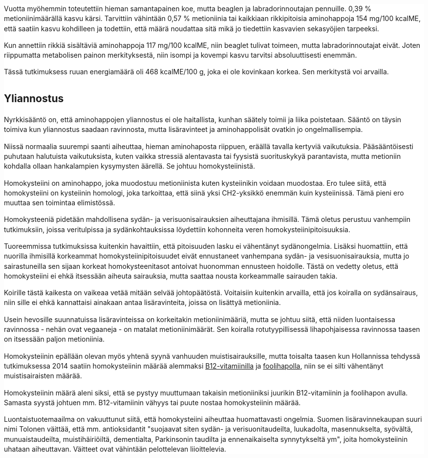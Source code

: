 Vuotta myöhemmin toteutettiin hieman samantapainen koe, mutta beaglen ja labradorinnoutajan pennuille. 0,39 % metioniinimäärällä kasvu kärsi. Tarvittiin vähintään 0,57 % metioniinia tai kaikkiaan rikkipitoisia aminohappoja 154 mg/100 kcalME, että saatiin kasvu kohdilleen ja todettiin, että määrä noudattaa sitä mikä jo tiedettiin kasvavien sekasyöjien tarpeeksi.

Kun annettiin rikkiä sisältäviä aminohappoja 117 mg/100 kcalME, niin beaglet tulivat toimeen, mutta labradorinnoutajat eivät. Joten riippumatta metabolisen painon merkityksestä, niin isompi ja kovempi kasvu tarvitsi absoluuttisesti enemmän.

Tässä tutkimuksess ruuan energiamäärä oli 468 kcalME/100 g, joka ei ole kovinkaan korkea. Sen merkitystä voi arvailla.

## Yliannostus

Nyrkkisääntö on, että aminohappojen yliannostus ei ole haitallista, kunhan säätely toimii ja liika poistetaan. Sääntö on täysin toimiva kun yliannostus saadaan ravinnosta, mutta lisäravinteet ja aminohappolisät ovatkin jo ongelmallisempia.

Niissä normaalia suurempi saanti aiheuttaa, hieman aminohaposta riippuen, eräällä tavalla kertyviä vaikutuksia. Pääsääntöisesti puhutaan halutuista vaikutuksista, kuten vaikka stressiä alentavasta tai fyysistä suorituskykyä parantavista, mutta metioniin kohdalla ollaan hankalampien kysymysten äärellä. Se johtuu homokysteiinistä.

Homokysteiini on aminohappo, joka muodostuu metioniinista kuten kysteiinikin voidaan muodostaa. Ero tulee siitä, että homokysteiini on kysteiinin homologi, joka tarkoittaa, että siinä yksi CH2\-yksikkö enemmän kuin kysteiinissä. Tämä pieni ero muuttaa sen toimintaa elimistössä.

Homokysteeniä pidetään mahdollisena sydän- ja verisuonisairauksien aiheuttajana ihmisillä. Tämä oletus perustuu vanhempiin tutkimuksiin, joissa veritulpissa ja sydänkohtauksissa löydettiin kohonneita veren homokysteiinipitoisuuksia.

Tuoreemmissa tutkimuksissa kuitenkin havaittiin, että pitoisuuden lasku ei vähentänyt sydänongelmia. Lisäksi huomattiin, että nuorilla ihmisillä korkeammat homokysteiinipitoisuudet eivät ennustaneet vanhempana sydän- ja vesisuonisairauksia, mutta jo sairastuneilla sen sijaan korkeat homokysteenitasot antoivat huonomman ennusteen hoidolle. Tästä on vedetty oletus, että homokysteiini ei ehkä itsessään aiheuta sairauksia, mutta saattaa nousta korkeammalle sairauden takia.

Koirille tästä kaikesta on vaikeaa vetää mitään selvää johtopäätöstä. Voitaisiin kuitenkin arvailla, että jos koiralla on sydänsairaus, niin sille ei ehkä kannattaisi ainakaan antaa lisäravinteita, joissa on lisättyä metioniinia.

Usein hevosille suunnatuissa lisäravinteissa on korkeitakin metioniinimääriä, mutta se johtuu siitä, että niiden luontaisessa ravinnossa - nehän ovat vegaaneja - on matalat metioniinimäärät. Sen koiralla rotutyypillisessä lihapohjaisessa ravinnossa taasen on itsessään paljon metioniinia.

Homokysteiinin epällään olevan myös yhtenä syynä vanhuuden muistisairauksille, mutta toisalta taasen kun Hollannissa tehdyssä tutkimuksessa 2014 saatiin homokysteiinin määrää alemmaksi [B12\-vitamiinilla](https://www.katiska.eu/tieto/ravitsemus/b12-vitamiini-koiralla/) ja [foolihapolla](https://www.katiska.eu/tieto/b-vitamiinit/foolihappo/), niin se ei silti vähentänyt muistisairaisten määrää.

Homokysteiinin määrä aleni siksi, että se pystyy muuttumaan takaisin metioniiniksi juurikin B12\-vitamiinin ja foolihapon avulla. Samasta syystä johtuen mm. B12-vitamiinin vähyys tai puute nostaa homokysteiinin määrää.

Luontaistuotemaailma on vakuuttunut siitä, että homokysteiini aiheuttaa huomattavasti ongelmia. Suomen lisäravinnekaupan suuri nimi Tolonen väittää, että mm. antioksidantit "suojaavat siten sydän- ja verisuonitaudeilta, luukadolta, masennukselta, syövältä, munuaistaudeilta, muistihäiriöiltä, dementialta, Parkinsonin taudilta ja ennenaikaiselta synnytykseltä ym", joita homokysteiinin uhataan aiheuttavan. Väitteet ovat vähintään pelottelevan liioittelevia.
